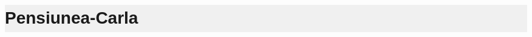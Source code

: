 # Pensiunea-Carla
<!DOCTYPE html>
<html lang="ro">
<head>
    <meta charset="UTF-8">
    <meta name="viewport" content="width=device-width, initial-scale=1.0">
    <title>Pensiunea Carla - Poiana mărului</title>
    <style>
        body {
            font-family: Arial, sans-serif;
            line-height: 1.6;
            margin: 0;
            padding: 0;
            background-color: #f0f0f0;
        }
        header {
            background-color: #6db3f2;
            color: white;
            padding: 10px 0;
            text-align: center;
        }
        nav {
            background-color: #4a90e2;
            padding: 10px 0;
            text-align: center;
        }
        nav a {
            color: white;
            margin: 0 15px;
            text-decoration: none;
        }
        .container {
            max-width: 1200px;
            margin: 0 auto;
            padding: 20px;
        }
        .activities, .services {
            display: flex;
            flex-wrap: wrap;
            justify-content: space-around;
        }
        .card {
            background-color: white;
            border: 1px solid #ddd;
            border-radius: 8px;
            box-shadow: 0 2px 4px rgba(0,0,0,0.1);
            margin: 10px;
            padding: 20px;
            width: 30%;
        }
        .card img {
            max-width: 100%;
            border-radius: 8px;
        }
        footer {
            background-color: #6db3f2;
            color: white;
            padding: 10px 0;
            text-align: center;
        }
    </style>
</head>